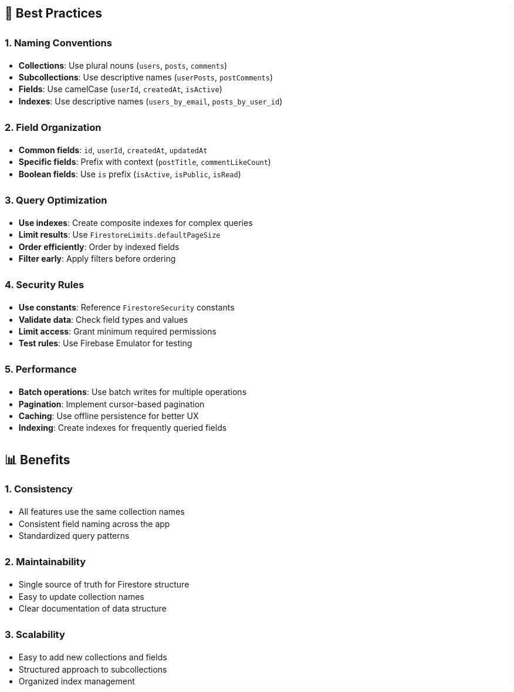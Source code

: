 ## 🎯 Best Practices

### **1. Naming Conventions**
- **Collections**: Use plural nouns (`users`, `posts`, `comments`)
- **Subcollections**: Use descriptive names (`userPosts`, `postComments`)
- **Fields**: Use camelCase (`userId`, `createdAt`, `isActive`)
- **Indexes**: Use descriptive names (`users_by_email`, `posts_by_user_id`)

### **2. Field Organization**
- **Common fields**: `id`, `userId`, `createdAt`, `updatedAt`
- **Specific fields**: Prefix with context (`postTitle`, `commentLikeCount`)
- **Boolean fields**: Use `is` prefix (`isActive`, `isPublic`, `isRead`)

### **3. Query Optimization**
- **Use indexes**: Create composite indexes for complex queries
- **Limit results**: Use `FirestoreLimits.defaultPageSize`
- **Order efficiently**: Order by indexed fields
- **Filter early**: Apply filters before ordering

### **4. Security Rules**
- **Use constants**: Reference `FirestoreSecurity` constants
- **Validate data**: Check field types and values
- **Limit access**: Grant minimum required permissions
- **Test rules**: Use Firebase Emulator for testing

### **5. Performance**
- **Batch operations**: Use batch writes for multiple operations
- **Pagination**: Implement cursor-based pagination
- **Caching**: Use offline persistence for better UX
- **Indexing**: Create indexes for frequently queried fields

## 📊 Benefits

### **1. Consistency**
- All features use the same collection names
- Consistent field naming across the app
- Standardized query patterns

### **2. Maintainability**
- Single source of truth for Firestore structure
- Easy to update collection names
- Clear documentation of data structure

### **3. Scalability**
- Easy to add new collections and fields
- Structured approach to subcollections
- Organized index management
